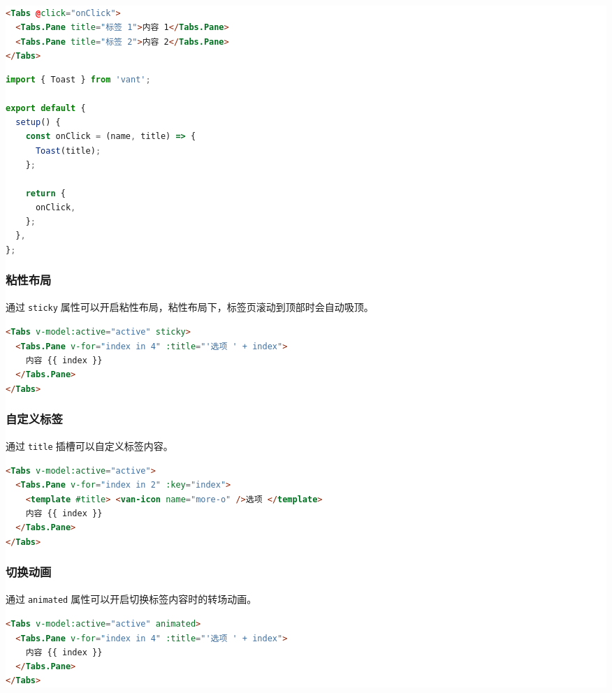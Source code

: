 ```html
<Tabs @click="onClick">
  <Tabs.Pane title="标签 1">内容 1</Tabs.Pane>
  <Tabs.Pane title="标签 2">内容 2</Tabs.Pane>
</Tabs>
```

```js
import { Toast } from 'vant';

export default {
  setup() {
    const onClick = (name, title) => {
      Toast(title);
    };

    return {
      onClick,
    };
  },
};
```

### 粘性布局

通过 `sticky` 属性可以开启粘性布局，粘性布局下，标签页滚动到顶部时会自动吸顶。

```html
<Tabs v-model:active="active" sticky>
  <Tabs.Pane v-for="index in 4" :title="'选项 ' + index">
    内容 {{ index }}
  </Tabs.Pane>
</Tabs>
```

### 自定义标签

通过 `title` 插槽可以自定义标签内容。

```html
<Tabs v-model:active="active">
  <Tabs.Pane v-for="index in 2" :key="index">
    <template #title> <van-icon name="more-o" />选项 </template>
    内容 {{ index }}
  </Tabs.Pane>
</Tabs>
```

### 切换动画

通过 `animated` 属性可以开启切换标签内容时的转场动画。

```html
<Tabs v-model:active="active" animated>
  <Tabs.Pane v-for="index in 4" :title="'选项 ' + index">
    内容 {{ index }}
  </Tabs.Pane>
</Tabs>
```
